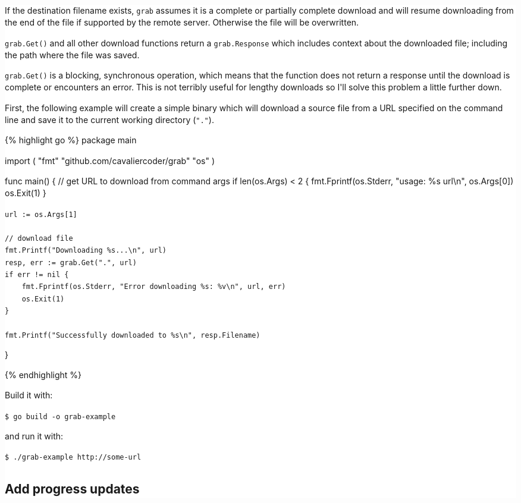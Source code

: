 If the destination filename exists, `grab` assumes it is a complete or partially
complete download and will resume downloading from the end of the file if
supported by the remote server. Otherwise the file will be overwritten.

`grab.Get()` and all other download functions return a `grab.Response` which
includes context about the downloaded file; including the path where the file
was saved.

`grab.Get()` is a blocking, synchronous operation, which means that the function
does not return a response until the download is complete or encounters an
error. This is not terribly useful for lengthy downloads so I'll solve this
problem a little further down.

First, the following example will create a simple binary which will download a
source file from a URL specified on the command line and save it to the current
working directory (`"."`).


{% highlight go %}
package main

import (
	"fmt"
	"github.com/cavaliercoder/grab"
	"os"
)

func main() {
	// get URL to download from command args
	if len(os.Args) < 2 {
		fmt.Fprintf(os.Stderr, "usage: %s url\n", os.Args[0])
		os.Exit(1)
	}

	url := os.Args[1]

	// download file
	fmt.Printf("Downloading %s...\n", url)
	resp, err := grab.Get(".", url)
	if err != nil {
		fmt.Fprintf(os.Stderr, "Error downloading %s: %v\n", url, err)
		os.Exit(1)
	}

	fmt.Printf("Successfully downloaded to %s\n", resp.Filename)
}

{% endhighlight %}

Build it with:

	$ go build -o grab-example

and run it with:

	$ ./grab-example http://some-url


## Add progress updates
